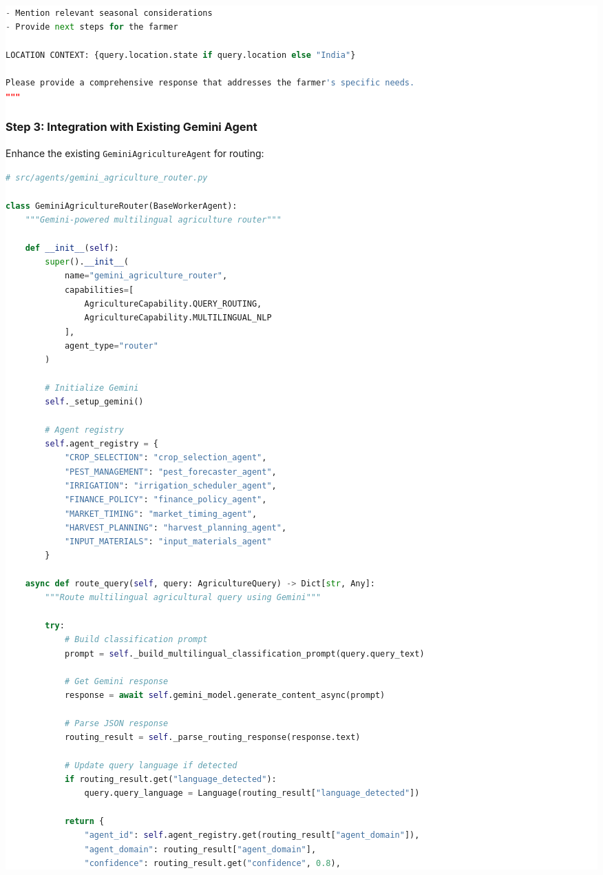 ```python
- Mention relevant seasonal considerations
- Provide next steps for the farmer

LOCATION CONTEXT: {query.location.state if query.location else "India"}

Please provide a comprehensive response that addresses the farmer's specific needs.
"""
```

### **Step 3: Integration with Existing Gemini Agent**

Enhance the existing `GeminiAgricultureAgent` for routing:

```python
# src/agents/gemini_agriculture_router.py

class GeminiAgricultureRouter(BaseWorkerAgent):
    """Gemini-powered multilingual agriculture router"""
    
    def __init__(self):
        super().__init__(
            name="gemini_agriculture_router",
            capabilities=[
                AgricultureCapability.QUERY_ROUTING,
                AgricultureCapability.MULTILINGUAL_NLP
            ],
            agent_type="router"
        )
        
        # Initialize Gemini
        self._setup_gemini()
        
        # Agent registry
        self.agent_registry = {
            "CROP_SELECTION": "crop_selection_agent",
            "PEST_MANAGEMENT": "pest_forecaster_agent", 
            "IRRIGATION": "irrigation_scheduler_agent",
            "FINANCE_POLICY": "finance_policy_agent",
            "MARKET_TIMING": "market_timing_agent",
            "HARVEST_PLANNING": "harvest_planning_agent",
            "INPUT_MATERIALS": "input_materials_agent"
        }
    
    async def route_query(self, query: AgricultureQuery) -> Dict[str, Any]:
        """Route multilingual agricultural query using Gemini"""
        
        try:
            # Build classification prompt
            prompt = self._build_multilingual_classification_prompt(query.query_text)
            
            # Get Gemini response
            response = await self.gemini_model.generate_content_async(prompt)
            
            # Parse JSON response
            routing_result = self._parse_routing_response(response.text)
            
            # Update query language if detected
            if routing_result.get("language_detected"):
                query.query_language = Language(routing_result["language_detected"])
            
            return {
                "agent_id": self.agent_registry.get(routing_result["agent_domain"]),
                "agent_domain": routing_result["agent_domain"],
                "confidence": routing_result.get("confidence", 0.8),
```
